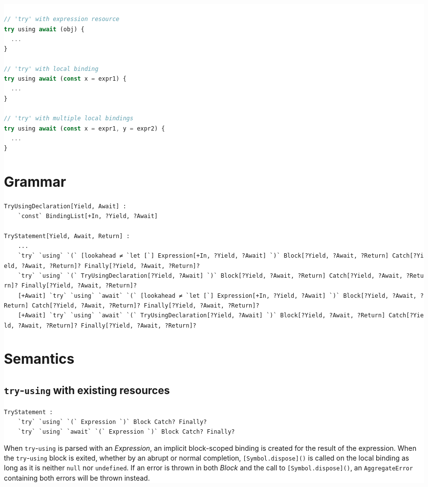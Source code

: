 ```js

// 'try' with expression resource
try using await (obj) {
  ...
}

// 'try' with local binding
try using await (const x = expr1) {
  ...
}

// 'try' with multiple local bindings
try using await (const x = expr1, y = expr2) {
  ...
}

```

# Grammar



```grammarkdown
TryUsingDeclaration[Yield, Await] :
    `const` BindingList[+In, ?Yield, ?Await]

TryStatement[Yield, Await, Return] :
    ...
    `try` `using` `(` [lookahead ≠ `let [`] Expression[+In, ?Yield, ?Await] `)` Block[?Yield, ?Await, ?Return] Catch[?Yield, ?Await, ?Return]? Finally[?Yield, ?Await, ?Return]?
    `try` `using` `(` TryUsingDeclaration[?Yield, ?Await] `)` Block[?Yield, ?Await, ?Return] Catch[?Yield, ?Await, ?Return]? Finally[?Yield, ?Await, ?Return]?
    [+Await] `try` `using` `await` `(` [lookahead ≠ `let [`] Expression[+In, ?Yield, ?Await] `)` Block[?Yield, ?Await, ?Return] Catch[?Yield, ?Await, ?Return]? Finally[?Yield, ?Await, ?Return]?
    [+Await] `try` `using` `await` `(` TryUsingDeclaration[?Yield, ?Await] `)` Block[?Yield, ?Await, ?Return] Catch[?Yield, ?Await, ?Return]? Finally[?Yield, ?Await, ?Return]?
```

# Semantics

## `try`-`using` with existing resources

```grammarkdown
TryStatement : 
    `try` `using` `(` Expression `)` Block Catch? Finally?
    `try` `using` `await` `(` Expression `)` Block Catch? Finally?
```

When `try`-`using` is parsed with an _Expression_, an implicit block-scoped binding is created for the 
result of the expression. When the `try`-`using` block is exited, whether by an abrupt or normal 
completion, `[Symbol.dispose]()` is called on the local binding as long as it is neither `null` 
nor `undefined`. If an error is thrown in both _Block_ and the call to `[Symbol.dispose]()`, an
`AggregateError` containing both errors will be thrown instead.


[Champion]: #status
[Prose]: #motivations
[Examples]: #examples
[API]: #api
[Specification]: https://tc39.es/proposal-explicit-resource-management
[Transpiler]: #todo
[Stage3ReviewerSignOff]: #todo
[Stage3EditorSignOff]: #todo
[Test262PullRequest]: #todo
[Implementation1]: #todo
[Implementation2]: #todo
[Ecma262PullRequest]: #todo